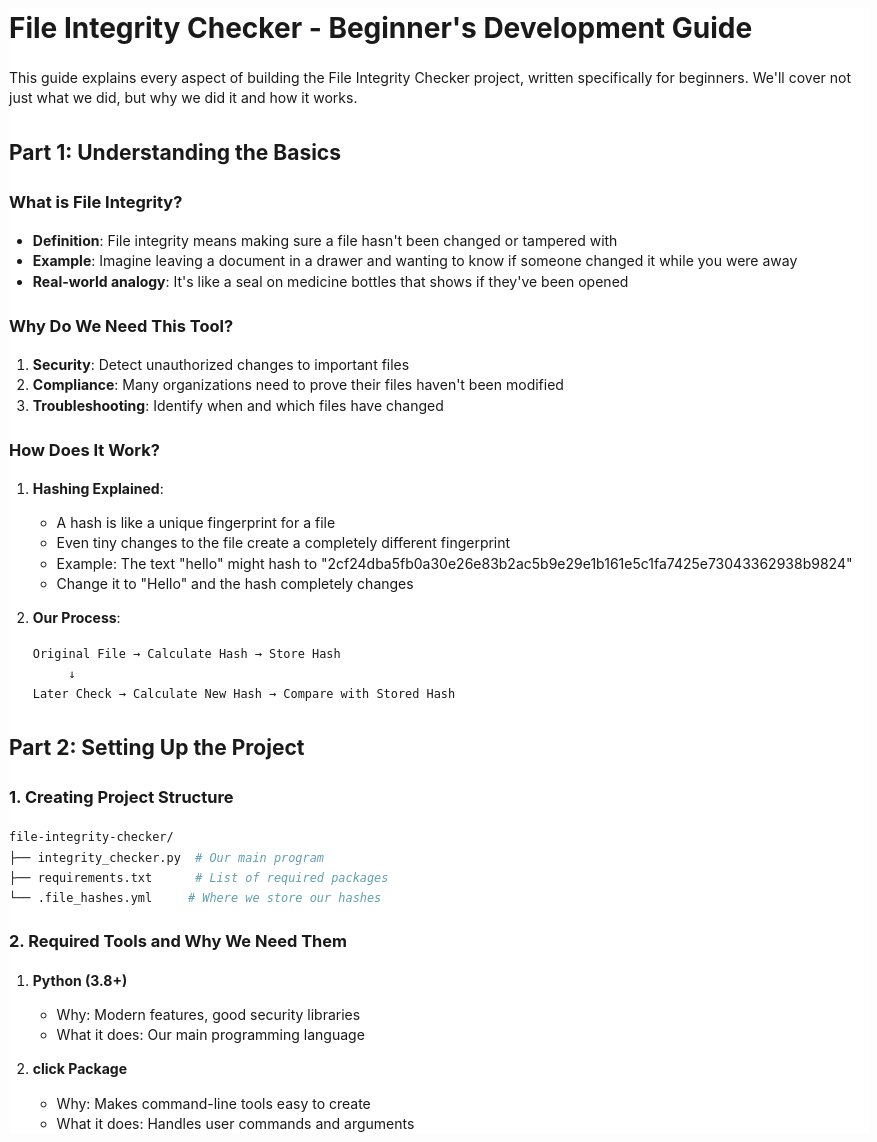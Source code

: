 # File Integrity Checker - Beginner's Development Guide

This guide explains every aspect of building the File Integrity Checker project, written specifically for beginners. We'll cover not just what we did, but why we did it and how it works.

## Part 1: Understanding the Basics

### What is File Integrity?
- **Definition**: File integrity means making sure a file hasn't been changed or tampered with
- **Example**: Imagine leaving a document in a drawer and wanting to know if someone changed it while you were away
- **Real-world analogy**: It's like a seal on medicine bottles that shows if they've been opened

### Why Do We Need This Tool?
1. **Security**: Detect unauthorized changes to important files
2. **Compliance**: Many organizations need to prove their files haven't been modified
3. **Troubleshooting**: Identify when and which files have changed

### How Does It Work?
1. **Hashing Explained**:
   - A hash is like a unique fingerprint for a file
   - Even tiny changes to the file create a completely different fingerprint
   - Example: The text "hello" might hash to "2cf24dba5fb0a30e26e83b2ac5b9e29e1b161e5c1fa7425e73043362938b9824"
   - Change it to "Hello" and the hash completely changes

2. **Our Process**:
   ```
   Original File → Calculate Hash → Store Hash
        ↓
   Later Check → Calculate New Hash → Compare with Stored Hash
   ```

## Part 2: Setting Up the Project

### 1. Creating Project Structure
```bash
file-integrity-checker/
├── integrity_checker.py  # Our main program
├── requirements.txt      # List of required packages
└── .file_hashes.yml     # Where we store our hashes
```

### 2. Required Tools and Why We Need Them
1. **Python (3.8+)**
   - Why: Modern features, good security libraries
   - What it does: Our main programming language

2. **click Package**
   - Why: Makes command-line tools easy to create
   - What it does: Handles user commands and arguments
